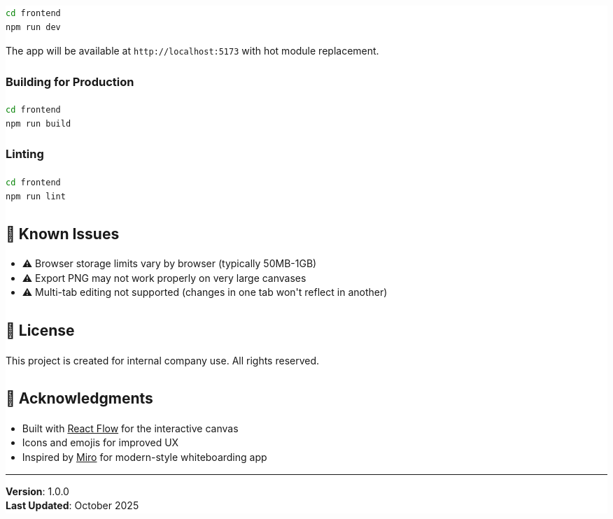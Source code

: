 ```bash
cd frontend
npm run dev
```

The app will be available at `http://localhost:5173` with hot module replacement.

### Building for Production

```bash
cd frontend
npm run build
```

### Linting

```bash
cd frontend
npm run lint
```

## 🐛 Known Issues

- ⚠️ Browser storage limits vary by browser (typically 50MB-1GB)
- ⚠️ Export PNG may not work properly on very large canvases
- ⚠️ Multi-tab editing not supported (changes in one tab won't reflect in another)

## 📝 License

This project is created for internal company use. All rights reserved.

## 🙏 Acknowledgments

- Built with [React Flow](https://reactflow.dev/) for the interactive canvas
- Icons and emojis for improved UX
- Inspired by [Miro](https://miro.com/) for modern-style whiteboarding app

---

**Version**: 1.0.0  
**Last Updated**: October 2025  

